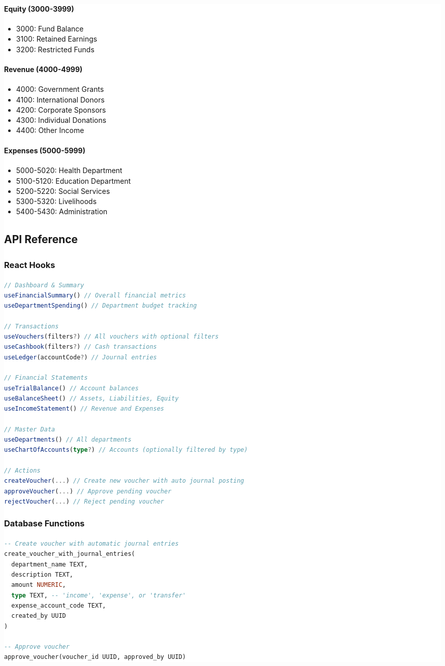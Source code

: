 #### Equity (3000-3999)
- 3000: Fund Balance
- 3100: Retained Earnings
- 3200: Restricted Funds

#### Revenue (4000-4999)
- 4000: Government Grants
- 4100: International Donors
- 4200: Corporate Sponsors
- 4300: Individual Donations
- 4400: Other Income

#### Expenses (5000-5999)
- 5000-5020: Health Department
- 5100-5120: Education Department
- 5200-5220: Social Services
- 5300-5320: Livelihoods
- 5400-5430: Administration

## API Reference

### React Hooks

```typescript
// Dashboard & Summary
useFinancialSummary() // Overall financial metrics
useDepartmentSpending() // Department budget tracking

// Transactions
useVouchers(filters?) // All vouchers with optional filters
useCashbook(filters?) // Cash transactions
useLedger(accountCode?) // Journal entries

// Financial Statements
useTrialBalance() // Account balances
useBalanceSheet() // Assets, Liabilities, Equity
useIncomeStatement() // Revenue and Expenses

// Master Data
useDepartments() // All departments
useChartOfAccounts(type?) // Accounts (optionally filtered by type)

// Actions
createVoucher(...) // Create new voucher with auto journal posting
approveVoucher(...) // Approve pending voucher
rejectVoucher(...) // Reject pending voucher
```

### Database Functions

```sql
-- Create voucher with automatic journal entries
create_voucher_with_journal_entries(
  department_name TEXT,
  description TEXT,
  amount NUMERIC,
  type TEXT, -- 'income', 'expense', or 'transfer'
  expense_account_code TEXT,
  created_by UUID
)

-- Approve voucher
approve_voucher(voucher_id UUID, approved_by UUID)

```